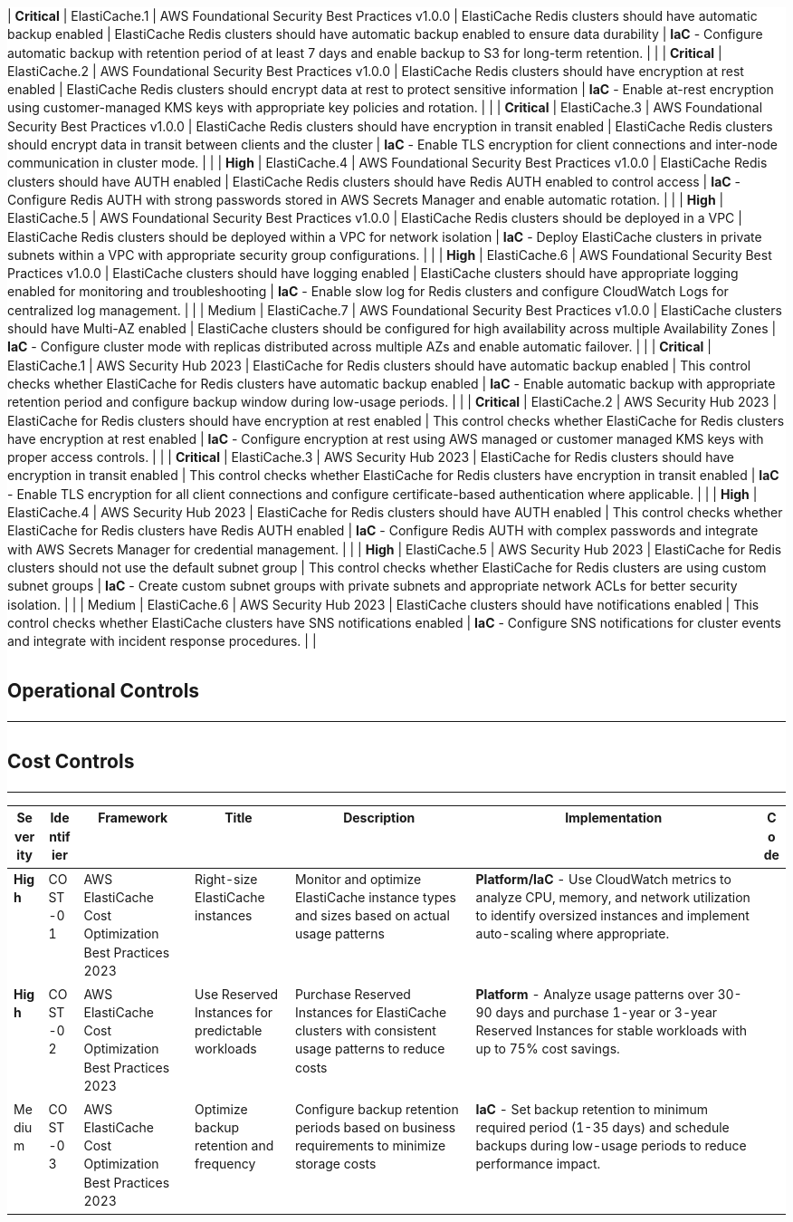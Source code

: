 | **Critical** | ElastiCache.1 | AWS Foundational Security Best Practices v1.0.0 | ElastiCache Redis clusters should have automatic backup enabled | ElastiCache Redis clusters should have automatic backup enabled to ensure data durability | **IaC** - Configure automatic backup with retention period of at least 7 days and enable backup to S3 for long-term retention. |  |
| **Critical** | ElastiCache.2 | AWS Foundational Security Best Practices v1.0.0 | ElastiCache Redis clusters should have encryption at rest enabled | ElastiCache Redis clusters should encrypt data at rest to protect sensitive information | **IaC** - Enable at-rest encryption using customer-managed KMS keys with appropriate key policies and rotation. |  |
| **Critical** | ElastiCache.3 | AWS Foundational Security Best Practices v1.0.0 | ElastiCache Redis clusters should have encryption in transit enabled | ElastiCache Redis clusters should encrypt data in transit between clients and the cluster | **IaC** - Enable TLS encryption for client connections and inter-node communication in cluster mode. |  |
| **High** | ElastiCache.4 | AWS Foundational Security Best Practices v1.0.0 | ElastiCache Redis clusters should have AUTH enabled | ElastiCache Redis clusters should have Redis AUTH enabled to control access | **IaC** - Configure Redis AUTH with strong passwords stored in AWS Secrets Manager and enable automatic rotation. |  |
| **High** | ElastiCache.5 | AWS Foundational Security Best Practices v1.0.0 | ElastiCache Redis clusters should be deployed in a VPC | ElastiCache Redis clusters should be deployed within a VPC for network isolation | **IaC** - Deploy ElastiCache clusters in private subnets within a VPC with appropriate security group configurations. |  |
| **High** | ElastiCache.6 | AWS Foundational Security Best Practices v1.0.0 | ElastiCache clusters should have logging enabled | ElastiCache clusters should have appropriate logging enabled for monitoring and troubleshooting | **IaC** - Enable slow log for Redis clusters and configure CloudWatch Logs for centralized log management. |  |
| Medium | ElastiCache.7 | AWS Foundational Security Best Practices v1.0.0 | ElastiCache clusters should have Multi-AZ enabled | ElastiCache clusters should be configured for high availability across multiple Availability Zones | **IaC** - Configure cluster mode with replicas distributed across multiple AZs and enable automatic failover. |  |
| **Critical** | ElastiCache.1 | AWS Security Hub 2023 | ElastiCache for Redis clusters should have automatic backup enabled | This control checks whether ElastiCache for Redis clusters have automatic backup enabled | **IaC** - Enable automatic backup with appropriate retention period and configure backup window during low-usage periods. |  |
| **Critical** | ElastiCache.2 | AWS Security Hub 2023 | ElastiCache for Redis clusters should have encryption at rest enabled | This control checks whether ElastiCache for Redis clusters have encryption at rest enabled | **IaC** - Configure encryption at rest using AWS managed or customer managed KMS keys with proper access controls. |  |
| **Critical** | ElastiCache.3 | AWS Security Hub 2023 | ElastiCache for Redis clusters should have encryption in transit enabled | This control checks whether ElastiCache for Redis clusters have encryption in transit enabled | **IaC** - Enable TLS encryption for all client connections and configure certificate-based authentication where applicable. |  |
| **High** | ElastiCache.4 | AWS Security Hub 2023 | ElastiCache for Redis clusters should have AUTH enabled | This control checks whether ElastiCache for Redis clusters have Redis AUTH enabled | **IaC** - Configure Redis AUTH with complex passwords and integrate with AWS Secrets Manager for credential management. |  |
| **High** | ElastiCache.5 | AWS Security Hub 2023 | ElastiCache for Redis clusters should not use the default subnet group | This control checks whether ElastiCache for Redis clusters are using custom subnet groups | **IaC** - Create custom subnet groups with private subnets and appropriate network ACLs for better security isolation. |  |
| Medium | ElastiCache.6 | AWS Security Hub 2023 | ElastiCache clusters should have notifications enabled | This control checks whether ElastiCache clusters have SNS notifications enabled | **IaC** - Configure SNS notifications for cluster events and integrate with incident response procedures. |  |

## Operational Controls
---



## Cost Controls
---

| Severity | Identifier | Framework | Title | Description | Implementation | Code |
| - | - | - | - | - | - | - |
| **High** | COST-01 | AWS ElastiCache Cost Optimization Best Practices 2023 | Right-size ElastiCache instances | Monitor and optimize ElastiCache instance types and sizes based on actual usage patterns | **Platform/IaC** - Use CloudWatch metrics to analyze CPU, memory, and network utilization to identify oversized instances and implement auto-scaling where appropriate. |  |
| **High** | COST-02 | AWS ElastiCache Cost Optimization Best Practices 2023 | Use Reserved Instances for predictable workloads | Purchase Reserved Instances for ElastiCache clusters with consistent usage patterns to reduce costs | **Platform** - Analyze usage patterns over 30-90 days and purchase 1-year or 3-year Reserved Instances for stable workloads with up to 75% cost savings. |  |
| Medium | COST-03 | AWS ElastiCache Cost Optimization Best Practices 2023 | Optimize backup retention and frequency | Configure backup retention periods based on business requirements to minimize storage costs | **IaC** - Set backup retention to minimum required period (1-35 days) and schedule backups during low-usage periods to reduce performance impact. |  |